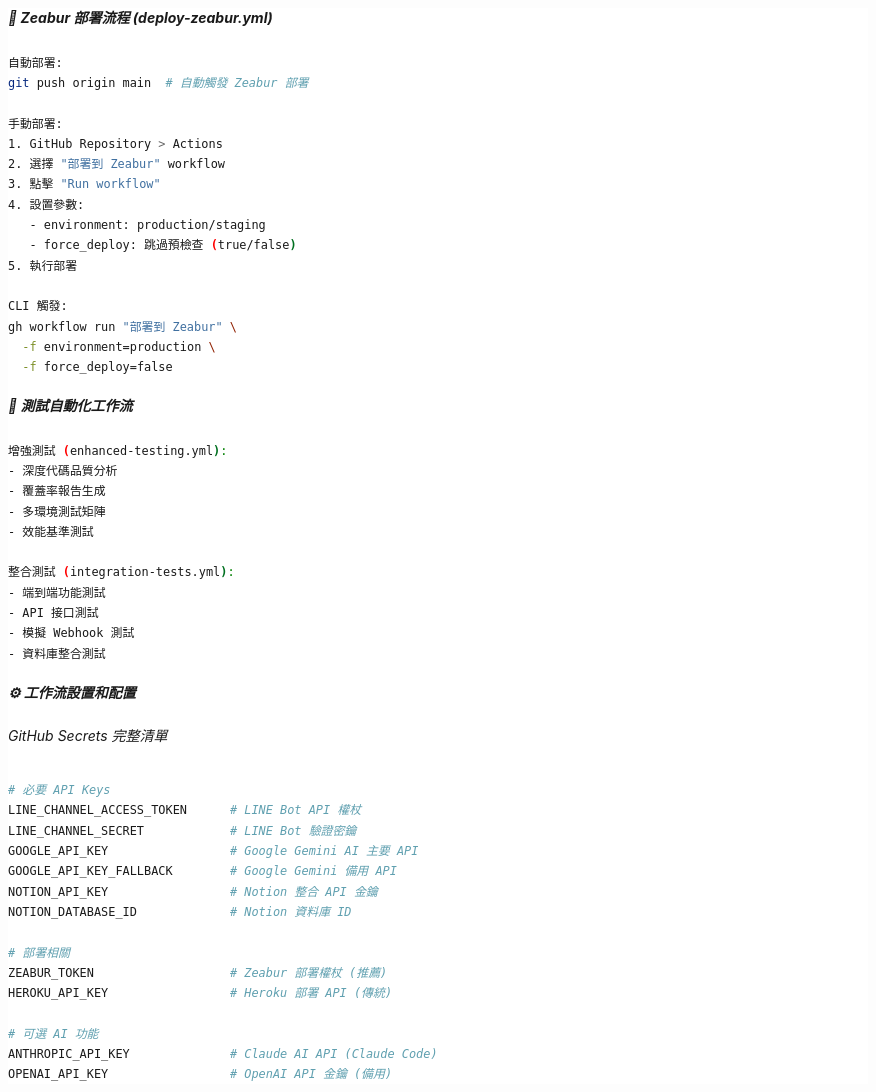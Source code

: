 ##### 🚀 Zeabur 部署流程 (deploy-zeabur.yml)
```bash
自動部署:
git push origin main  # 自動觸發 Zeabur 部署

手動部署:
1. GitHub Repository > Actions
2. 選擇 "部署到 Zeabur" workflow
3. 點擊 "Run workflow"
4. 設置參數:
   - environment: production/staging
   - force_deploy: 跳過預檢查 (true/false)
5. 執行部署

CLI 觸發:
gh workflow run "部署到 Zeabur" \
  -f environment=production \
  -f force_deploy=false
```

##### 🧪 測試自動化工作流
```bash
增強測試 (enhanced-testing.yml):
- 深度代碼品質分析
- 覆蓋率報告生成
- 多環境測試矩陣
- 效能基準測試

整合測試 (integration-tests.yml):
- 端到端功能測試
- API 接口測試
- 模擬 Webhook 測試
- 資料庫整合測試
```

##### ⚙️ 工作流設置和配置

###### GitHub Secrets 完整清單
```bash
# 必要 API Keys
LINE_CHANNEL_ACCESS_TOKEN      # LINE Bot API 權杖
LINE_CHANNEL_SECRET            # LINE Bot 驗證密鑰
GOOGLE_API_KEY                 # Google Gemini AI 主要 API
GOOGLE_API_KEY_FALLBACK        # Google Gemini 備用 API
NOTION_API_KEY                 # Notion 整合 API 金鑰
NOTION_DATABASE_ID             # Notion 資料庫 ID

# 部署相關
ZEABUR_TOKEN                   # Zeabur 部署權杖 (推薦)
HEROKU_API_KEY                 # Heroku 部署 API (傳統)

# 可選 AI 功能
ANTHROPIC_API_KEY              # Claude AI API (Claude Code)
OPENAI_API_KEY                 # OpenAI API 金鑰 (備用)
```
